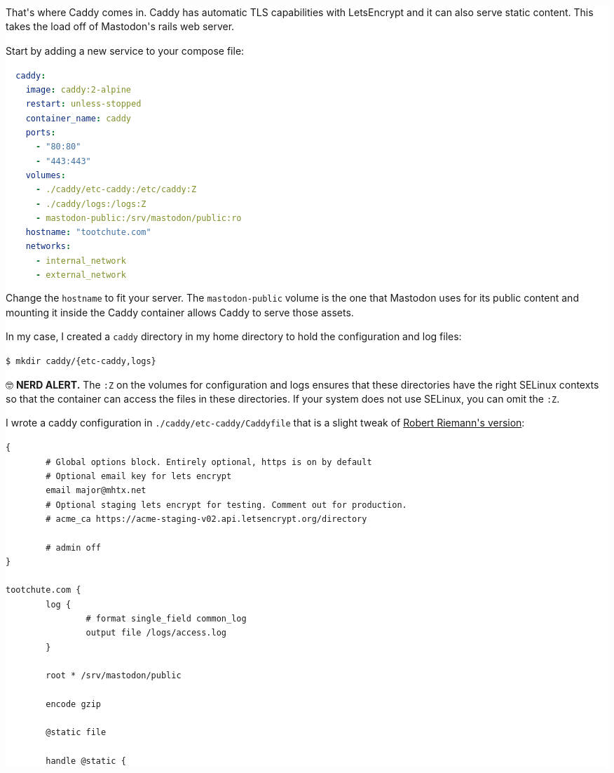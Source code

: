 That's where Caddy comes in.
Caddy has automatic TLS capabilities with LetsEncrypt and it can also serve static content.
This takes the load off of Mastodon's rails web server.

Start by adding a new service to your compose file:

```yaml
  caddy:
    image: caddy:2-alpine
    restart: unless-stopped
    container_name: caddy
    ports:
      - "80:80"
      - "443:443"
    volumes:
      - ./caddy/etc-caddy:/etc/caddy:Z
      - ./caddy/logs:/logs:Z
      - mastodon-public:/srv/mastodon/public:ro
    hostname: "tootchute.com"
    networks:
      - internal_network
      - external_network
```

Change the `hostname` to fit your server.
The `mastodon-public` volume is the one that Mastodon uses for its public content and mounting it inside the Caddy container allows Caddy to serve those assets.

In my case, I created a `caddy` directory in my home directory to hold the configuration and log files:

```console
$ mkdir caddy/{etc-caddy,logs}
```

🤓 **NERD ALERT.**
The `:Z` on the volumes for configuration and logs ensures that these directories have the right SELinux contexts so that the container can access the files in these directories.
If your system does not use SELinux, you can omit the `:Z`.

I wrote a caddy configuration in `./caddy/etc-caddy/Caddyfile` that is a slight tweak of [Robert Riemann's version](https://blog.riemann.cc/digitalisation/2022/02/09/mastodon-setup-with-docker-and-caddy/):

```text
{
        # Global options block. Entirely optional, https is on by default
        # Optional email key for lets encrypt
        email major@mhtx.net
        # Optional staging lets encrypt for testing. Comment out for production.
        # acme_ca https://acme-staging-v02.api.letsencrypt.org/directory

        # admin off
}

tootchute.com {
        log {
                # format single_field common_log
                output file /logs/access.log
        }

        root * /srv/mastodon/public

        encode gzip

        @static file

        handle @static {
```